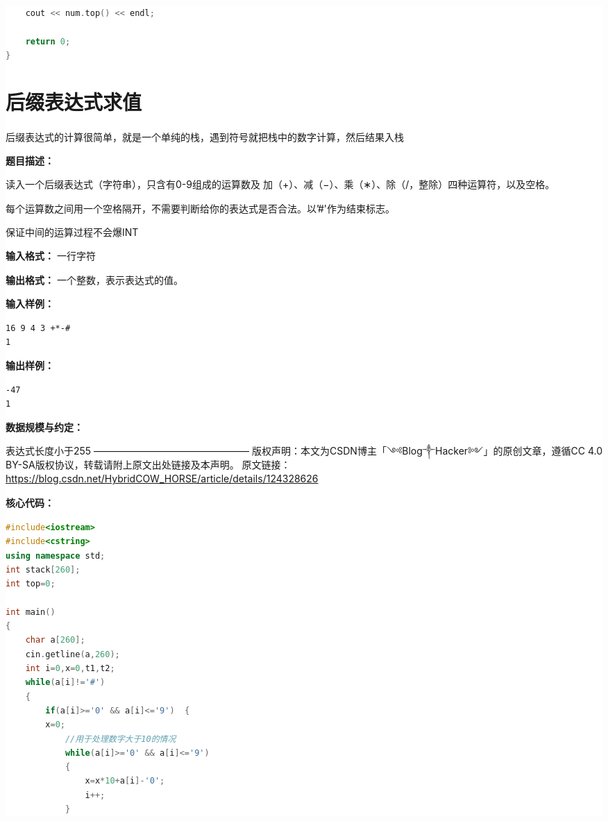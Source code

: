 ```cpp
    cout << num.top() << endl;
    
    return 0;
}
```

# 后缀表达式求值

后缀表达式的计算很简单，就是一个单纯的栈，遇到符号就把栈中的数字计算，然后结果入栈

**题目描述：**

读入一个后缀表达式（字符串），只含有0-9组成的运算数及
加（+）、减（−）、乘（∗）、除（/，整除）四种运算符，以及空格。

每个运算数之间用一个空格隔开，不需要判断给你的表达式是否合法。以’#'作为结束标志。

保证中间的运算过程不会爆INT

**输入格式：**
一行字符

**输出格式：**
一个整数，表示表达式的值。

**输入样例：**

```
16 9 4 3 +*-#
1
```

**输出样例：**

```
-47
1
```

**数据规模与约定：**

表达式长度小于255
————————————————
版权声明：本文为CSDN博主「༺Blog༒Hacker༻」的原创文章，遵循CC 4.0 BY-SA版权协议，转载请附上原文出处链接及本声明。
原文链接：https://blog.csdn.net/HybridCOW_HORSE/article/details/124328626

**核心代码：**

```cpp
#include<iostream>
#include<cstring>
using namespace std;
int stack[260];
int top=0;

int main()
{
	char a[260];
	cin.getline(a,260);
	int i=0,x=0,t1,t2;
	while(a[i]!='#')
	{
		if(a[i]>='0' && a[i]<='9')	{
		x=0;
            //用于处理数字大于10的情况
			while(a[i]>='0' && a[i]<='9')
			{
				x=x*10+a[i]-'0';
				i++;
			}
```